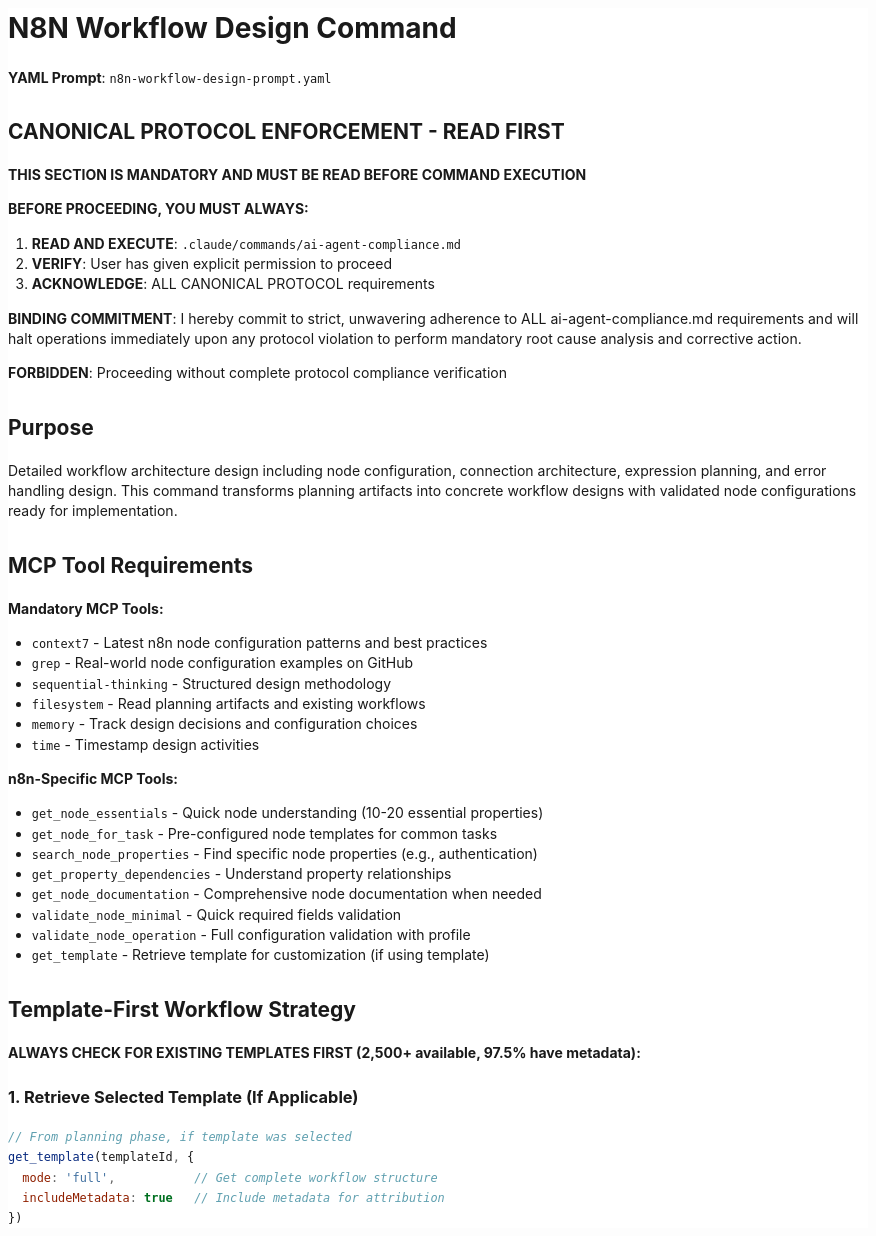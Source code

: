 # N8N Workflow Design Command

**YAML Prompt**: `n8n-workflow-design-prompt.yaml`

## CANONICAL PROTOCOL ENFORCEMENT - READ FIRST

**THIS SECTION IS MANDATORY AND MUST BE READ BEFORE COMMAND EXECUTION**

**BEFORE PROCEEDING, YOU MUST ALWAYS:**

1. **READ AND EXECUTE**: `.claude/commands/ai-agent-compliance.md`
2. **VERIFY**: User has given explicit permission to proceed
3. **ACKNOWLEDGE**: ALL CANONICAL PROTOCOL requirements

**BINDING COMMITMENT**: I hereby commit to strict, unwavering adherence to ALL ai-agent-compliance.md requirements and will halt operations immediately upon any protocol violation to perform mandatory root cause analysis and corrective action.

**FORBIDDEN**: Proceeding without complete protocol compliance verification

## Purpose

Detailed workflow architecture design including node configuration, connection architecture, expression planning, and error handling design. This command transforms planning artifacts into concrete workflow designs with validated node configurations ready for implementation.

## MCP Tool Requirements

**Mandatory MCP Tools:**
- `context7` - Latest n8n node configuration patterns and best practices
- `grep` - Real-world node configuration examples on GitHub
- `sequential-thinking` - Structured design methodology
- `filesystem` - Read planning artifacts and existing workflows
- `memory` - Track design decisions and configuration choices
- `time` - Timestamp design activities

**n8n-Specific MCP Tools:**
- `get_node_essentials` - Quick node understanding (10-20 essential properties)
- `get_node_for_task` - Pre-configured node templates for common tasks
- `search_node_properties` - Find specific node properties (e.g., authentication)
- `get_property_dependencies` - Understand property relationships
- `get_node_documentation` - Comprehensive node documentation when needed
- `validate_node_minimal` - Quick required fields validation
- `validate_node_operation` - Full configuration validation with profile
- `get_template` - Retrieve template for customization (if using template)

## Template-First Workflow Strategy

**ALWAYS CHECK FOR EXISTING TEMPLATES FIRST (2,500+ available, 97.5% have metadata):**

### 1. Retrieve Selected Template (If Applicable)
```javascript
// From planning phase, if template was selected
get_template(templateId, {
  mode: 'full',           // Get complete workflow structure
  includeMetadata: true   // Include metadata for attribution
})
```
